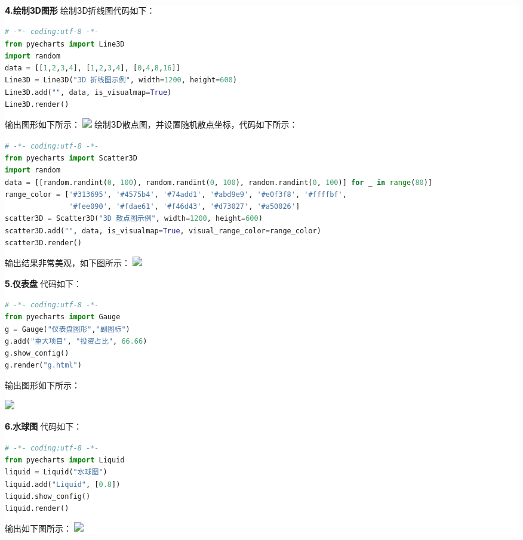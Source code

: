 
**4.绘制3D图形**
绘制3D折线图代码如下：

```python
# -*- coding:utf-8 -*-
from pyecharts import Line3D
import random
data = [[1,2,3,4], [1,2,3,4], [0,4,8,16]]
Line3D = Line3D("3D 折线图示例", width=1200, height=600)
Line3D.add("", data, is_visualmap=True)
Line3D.render()
```
输出图形如下所示：
![](https://img-blog.csdn.net/20180410185519434)
绘制3D散点图，并设置随机散点坐标，代码如下所示：
```python
# -*- coding:utf-8 -*-
from pyecharts import Scatter3D
import random
data = [[random.randint(0, 100), random.randint(0, 100), random.randint(0, 100)] for _ in range(80)]
range_color = ['#313695', '#4575b4', '#74add1', '#abd9e9', '#e0f3f8', '#ffffbf',
               '#fee090', '#fdae61', '#f46d43', '#d73027', '#a50026']
scatter3D = Scatter3D("3D 散点图示例", width=1200, height=600)
scatter3D.add("", data, is_visualmap=True, visual_range_color=range_color)
scatter3D.render()
```
输出结果非常美观，如下图所示：
![](https://img-blog.csdn.net/2018041019411998)

**5.仪表盘**
代码如下：

```python
# -*- coding:utf-8 -*-
from pyecharts import Gauge
g = Gauge("仪表盘图形","副图标")
g.add("重大项目", "投资占比", 66.66)
g.show_config()
g.render("g.html")
```
输出图形如下所示：

![](https://img-blog.csdn.net/20180410194452751)

**6.水球图**
代码如下：

```python
# -*- coding:utf-8 -*-
from pyecharts import Liquid
liquid = Liquid("水球图")
liquid.add("Liquid", [0.8])
liquid.show_config()
liquid.render()
```
输出如下图所示：
![](https://img-blog.csdn.net/20180410194714522)
